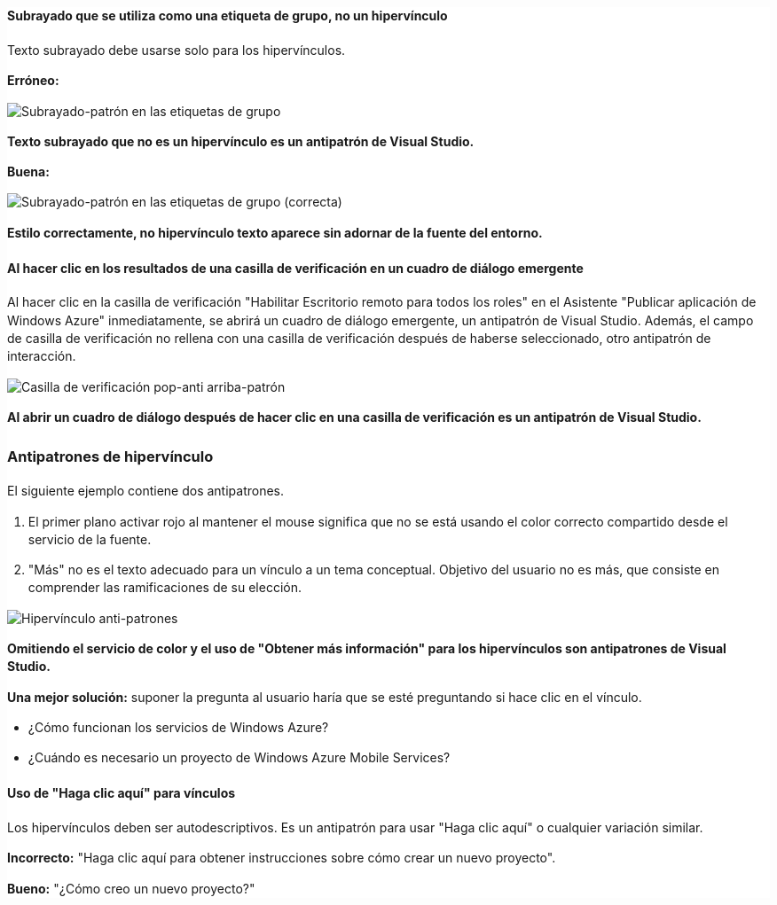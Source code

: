 #### <a name="underlining-used-as-a-group-label-not-a-hyperlink"></a>Subrayado que se utiliza como una etiqueta de grupo, no un hipervínculo  
 Texto subrayado debe usarse solo para los hipervínculos.  
  
 **Erróneo:**  
  
 ![Subrayado&#45;patrón en las etiquetas de grupo](../../extensibility/ux-guidelines/media/0102-g-grouplabelincorrect.png "0102 g_GroupLabelIncorrect")  
  
 **Texto subrayado que no es un hipervínculo es un antipatrón de Visual Studio.**  
  
 **Buena:**  
  
 ![Subrayado&#45;patrón en las etiquetas de grupo &#40;correcta&#41;](../../extensibility/ux-guidelines/media/0102-h-grouplabelcorrect.png "0102 h_GroupLabelCorrect")  
  
 **Estilo correctamente, no hipervínculo texto aparece sin adornar de la fuente del entorno.**  
  
#### <a name="clicking-on-a-check-box-results-in-a-pop-up-dialog"></a>Al hacer clic en los resultados de una casilla de verificación en un cuadro de diálogo emergente  
 Al hacer clic en la casilla de verificación "Habilitar Escritorio remoto para todos los roles" en el Asistente "Publicar aplicación de Windows Azure" inmediatamente, se abrirá un cuadro de diálogo emergente, un antipatrón de Visual Studio. Además, el campo de casilla de verificación no rellena con una casilla de verificación después de haberse seleccionado, otro antipatrón de interacción.  
  
 ![Casilla de verificación pop&#45;anti arriba&#45;patrón](../../extensibility/ux-guidelines/media/0102-i-checkboxpopup.png "0102 i_CheckboxPopup")  
  
 **Al abrir un cuadro de diálogo después de hacer clic en una casilla de verificación es un antipatrón de Visual Studio.**  
  
### <a name="hyperlink-anti-patterns"></a>Antipatrones de hipervínculo  
 El siguiente ejemplo contiene dos antipatrones.  
  
1.  El primer plano activar rojo al mantener el mouse significa que no se está usando el color correcto compartido desde el servicio de la fuente.  
  
2.  "Más" no es el texto adecuado para un vínculo a un tema conceptual. Objetivo del usuario no es más, que consiste en comprender las ramificaciones de su elección.  
  
 ![Hipervínculo anti&#45;patrones](../../extensibility/ux-guidelines/media/0102-j-hyperlinkincorrect.png "0102 j_HyperlinkIncorrect")  
  
 **Omitiendo el servicio de color y el uso de "Obtener más información" para los hipervínculos son antipatrones de Visual Studio.**  
  
 **Una mejor solución:** suponer la pregunta al usuario haría que se esté preguntando si hace clic en el vínculo.  
  
-   ¿Cómo funcionan los servicios de Windows Azure?  
  
-   ¿Cuándo es necesario un proyecto de Windows Azure Mobile Services?  
  
#### <a name="using-click-here-for-links"></a>Uso de "Haga clic aquí" para vínculos  
 Los hipervínculos deben ser autodescriptivos. Es un antipatrón para usar "Haga clic aquí" o cualquier variación similar.  
  
 **Incorrecto:** "Haga clic aquí para obtener instrucciones sobre cómo crear un nuevo proyecto".  
  
 **Bueno:** "¿Cómo creo un nuevo proyecto?"

